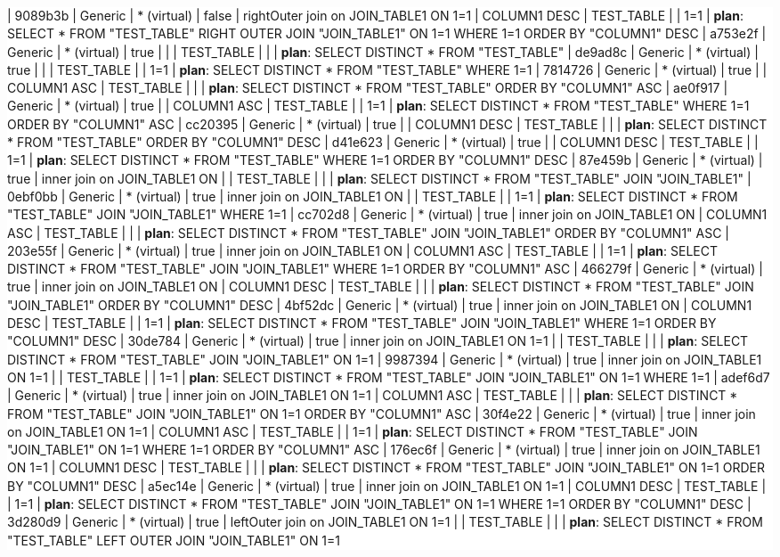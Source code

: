 | 9089b3b     | Generic  | * (virtual)         | false    | rightOuter join on JOIN_TABLE1 ON 1=1                                                   | COLUMN1 DESC    | TEST_TABLE |               | 1=1   | **plan**: SELECT * FROM "TEST_TABLE" RIGHT OUTER JOIN "JOIN_TABLE1" ON 1=1 WHERE 1=1 ORDER BY "COLUMN1" DESC
| a753e2f     | Generic  | * (virtual)         | true     |                                                                                         |                 | TEST_TABLE |               |       | **plan**: SELECT DISTINCT * FROM "TEST_TABLE"
| de9ad8c     | Generic  | * (virtual)         | true     |                                                                                         |                 | TEST_TABLE |               | 1=1   | **plan**: SELECT DISTINCT * FROM "TEST_TABLE" WHERE 1=1
| 7814726     | Generic  | * (virtual)         | true     |                                                                                         | COLUMN1 ASC     | TEST_TABLE |               |       | **plan**: SELECT DISTINCT * FROM "TEST_TABLE" ORDER BY "COLUMN1" ASC
| ae0f917     | Generic  | * (virtual)         | true     |                                                                                         | COLUMN1 ASC     | TEST_TABLE |               | 1=1   | **plan**: SELECT DISTINCT * FROM "TEST_TABLE" WHERE 1=1 ORDER BY "COLUMN1" ASC
| cc20395     | Generic  | * (virtual)         | true     |                                                                                         | COLUMN1 DESC    | TEST_TABLE |               |       | **plan**: SELECT DISTINCT * FROM "TEST_TABLE" ORDER BY "COLUMN1" DESC
| d41e623     | Generic  | * (virtual)         | true     |                                                                                         | COLUMN1 DESC    | TEST_TABLE |               | 1=1   | **plan**: SELECT DISTINCT * FROM "TEST_TABLE" WHERE 1=1 ORDER BY "COLUMN1" DESC
| 87e459b     | Generic  | * (virtual)         | true     | inner join on JOIN_TABLE1 ON                                                            |                 | TEST_TABLE |               |       | **plan**: SELECT DISTINCT * FROM "TEST_TABLE" JOIN "JOIN_TABLE1"
| 0ebf0bb     | Generic  | * (virtual)         | true     | inner join on JOIN_TABLE1 ON                                                            |                 | TEST_TABLE |               | 1=1   | **plan**: SELECT DISTINCT * FROM "TEST_TABLE" JOIN "JOIN_TABLE1" WHERE 1=1
| cc702d8     | Generic  | * (virtual)         | true     | inner join on JOIN_TABLE1 ON                                                            | COLUMN1 ASC     | TEST_TABLE |               |       | **plan**: SELECT DISTINCT * FROM "TEST_TABLE" JOIN "JOIN_TABLE1" ORDER BY "COLUMN1" ASC
| 203e55f     | Generic  | * (virtual)         | true     | inner join on JOIN_TABLE1 ON                                                            | COLUMN1 ASC     | TEST_TABLE |               | 1=1   | **plan**: SELECT DISTINCT * FROM "TEST_TABLE" JOIN "JOIN_TABLE1" WHERE 1=1 ORDER BY "COLUMN1" ASC
| 466279f     | Generic  | * (virtual)         | true     | inner join on JOIN_TABLE1 ON                                                            | COLUMN1 DESC    | TEST_TABLE |               |       | **plan**: SELECT DISTINCT * FROM "TEST_TABLE" JOIN "JOIN_TABLE1" ORDER BY "COLUMN1" DESC
| 4bf52dc     | Generic  | * (virtual)         | true     | inner join on JOIN_TABLE1 ON                                                            | COLUMN1 DESC    | TEST_TABLE |               | 1=1   | **plan**: SELECT DISTINCT * FROM "TEST_TABLE" JOIN "JOIN_TABLE1" WHERE 1=1 ORDER BY "COLUMN1" DESC
| 30de784     | Generic  | * (virtual)         | true     | inner join on JOIN_TABLE1 ON 1=1                                                        |                 | TEST_TABLE |               |       | **plan**: SELECT DISTINCT * FROM "TEST_TABLE" JOIN "JOIN_TABLE1" ON 1=1
| 9987394     | Generic  | * (virtual)         | true     | inner join on JOIN_TABLE1 ON 1=1                                                        |                 | TEST_TABLE |               | 1=1   | **plan**: SELECT DISTINCT * FROM "TEST_TABLE" JOIN "JOIN_TABLE1" ON 1=1 WHERE 1=1
| adef6d7     | Generic  | * (virtual)         | true     | inner join on JOIN_TABLE1 ON 1=1                                                        | COLUMN1 ASC     | TEST_TABLE |               |       | **plan**: SELECT DISTINCT * FROM "TEST_TABLE" JOIN "JOIN_TABLE1" ON 1=1 ORDER BY "COLUMN1" ASC
| 30f4e22     | Generic  | * (virtual)         | true     | inner join on JOIN_TABLE1 ON 1=1                                                        | COLUMN1 ASC     | TEST_TABLE |               | 1=1   | **plan**: SELECT DISTINCT * FROM "TEST_TABLE" JOIN "JOIN_TABLE1" ON 1=1 WHERE 1=1 ORDER BY "COLUMN1" ASC
| 176ec6f     | Generic  | * (virtual)         | true     | inner join on JOIN_TABLE1 ON 1=1                                                        | COLUMN1 DESC    | TEST_TABLE |               |       | **plan**: SELECT DISTINCT * FROM "TEST_TABLE" JOIN "JOIN_TABLE1" ON 1=1 ORDER BY "COLUMN1" DESC
| a5ec14e     | Generic  | * (virtual)         | true     | inner join on JOIN_TABLE1 ON 1=1                                                        | COLUMN1 DESC    | TEST_TABLE |               | 1=1   | **plan**: SELECT DISTINCT * FROM "TEST_TABLE" JOIN "JOIN_TABLE1" ON 1=1 WHERE 1=1 ORDER BY "COLUMN1" DESC
| 3d280d9     | Generic  | * (virtual)         | true     | leftOuter join on JOIN_TABLE1 ON 1=1                                                    |                 | TEST_TABLE |               |       | **plan**: SELECT DISTINCT * FROM "TEST_TABLE" LEFT OUTER JOIN "JOIN_TABLE1" ON 1=1